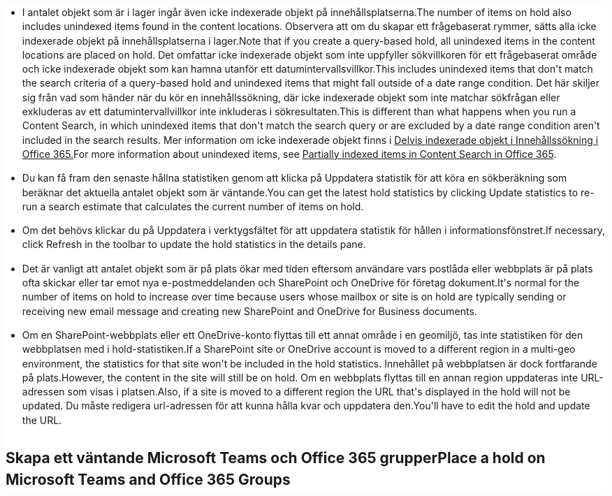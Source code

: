 - <span data-ttu-id="36aa0-179">I antalet objekt som är i lager ingår även icke indexerade objekt på innehållsplatserna.</span><span class="sxs-lookup"><span data-stu-id="36aa0-179">The number of items on hold also includes unindexed items found in the content locations.</span></span> <span data-ttu-id="36aa0-180">Observera att om du skapar ett frågebaserat rymmer, sätts alla icke indexerade objekt på innehållsplatserna i lager.</span><span class="sxs-lookup"><span data-stu-id="36aa0-180">Note that if you create a query-based hold, all unindexed items in the content locations are placed on hold.</span></span> <span data-ttu-id="36aa0-181">Det omfattar icke indexerade objekt som inte uppfyller sökvillkoren för ett frågebaserat område och icke indexerade objekt som kan hamna utanför ett datumintervallsvillkor.</span><span class="sxs-lookup"><span data-stu-id="36aa0-181">This includes unindexed items that don't match the search criteria of a query-based hold and unindexed items that might fall outside of a date range condition.</span></span> <span data-ttu-id="36aa0-182">Det här skiljer sig från vad som händer när du kör en innehållssökning, där icke indexerade objekt som inte matchar sökfrågan eller exkluderas av ett datumintervallvillkor inte inkluderas i sökresultaten.</span><span class="sxs-lookup"><span data-stu-id="36aa0-182">This is different than what happens when you run a Content Search, in which unindexed items that don't match the search query or are excluded by a date range condition aren't included in the search results.</span></span> <span data-ttu-id="36aa0-183">Mer information om icke indexerade objekt finns i [Delvis indexerade objekt i Innehållssökning i Office 365.](partially-indexed-items-in-content-search.md)</span><span class="sxs-lookup"><span data-stu-id="36aa0-183">For more information about unindexed items, see [Partially indexed items in Content Search in Office 365](partially-indexed-items-in-content-search.md).</span></span> 

- <span data-ttu-id="36aa0-184">Du kan få fram den senaste hållna statistiken genom att klicka på Uppdatera statistik för att köra en sökberäkning som beräknar det aktuella antalet objekt som är väntande.</span><span class="sxs-lookup"><span data-stu-id="36aa0-184">You can get the latest hold statistics by clicking Update statistics to re-run a search estimate that calculates the current number of items on hold.</span></span>

- <span data-ttu-id="36aa0-185">Om det behövs klickar du på Uppdatera i verktygsfältet för att uppdatera statistik för hållen i informationsfönstret.</span><span class="sxs-lookup"><span data-stu-id="36aa0-185">If necessary, click Refresh in the toolbar to update the hold statistics in the details pane.</span></span>

- <span data-ttu-id="36aa0-186">Det är vanligt att antalet objekt som är på plats ökar med tiden eftersom användare vars postlåda eller webbplats är på plats ofta skickar eller tar emot nya e-postmeddelanden och SharePoint och OneDrive för företag dokument.</span><span class="sxs-lookup"><span data-stu-id="36aa0-186">It's normal for the number of items on hold to increase over time because users whose mailbox or site is on hold are typically sending or receiving new email message and creating new SharePoint and OneDrive for Business documents.</span></span>

- <span data-ttu-id="36aa0-187">Om en SharePoint-webbplats eller ett OneDrive-konto flyttas till ett annat område i en geomiljö, tas inte statistiken för den webbplatsen med i hold-statistiken.</span><span class="sxs-lookup"><span data-stu-id="36aa0-187">If a SharePoint site or OneDrive account is moved to a different region in a multi-geo environment, the statistics for that site won't be included in the hold statistics.</span></span> <span data-ttu-id="36aa0-188">Innehållet på webbplatsen är dock fortfarande på plats.</span><span class="sxs-lookup"><span data-stu-id="36aa0-188">However, the content in the site will still be on hold.</span></span> <span data-ttu-id="36aa0-189">Om en webbplats flyttas till en annan region uppdateras inte URL-adressen som visas i platsen.</span><span class="sxs-lookup"><span data-stu-id="36aa0-189">Also, if a site is moved to a different region the URL that's displayed in the hold will not be updated.</span></span> <span data-ttu-id="36aa0-190">Du måste redigera url-adressen för att kunna hålla kvar och uppdatera den.</span><span class="sxs-lookup"><span data-stu-id="36aa0-190">You'll have to edit the hold and update the URL.</span></span>

## <a name="place-a-hold-on-microsoft-teams-and-office-365-groups"></a><span data-ttu-id="36aa0-191">Skapa ett väntande Microsoft Teams och Office 365 grupper</span><span class="sxs-lookup"><span data-stu-id="36aa0-191">Place a hold on Microsoft Teams and Office 365 Groups</span></span>
